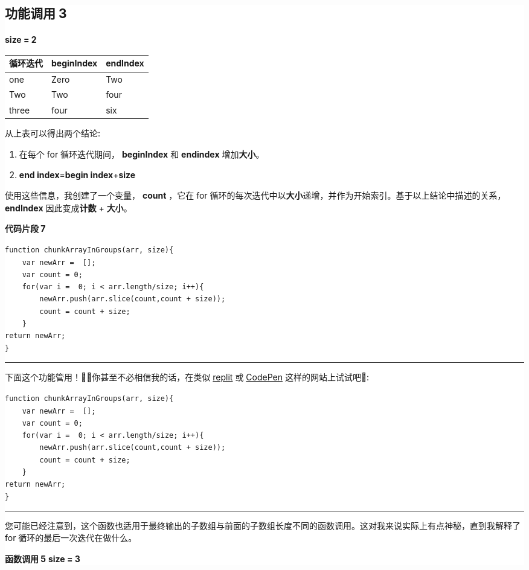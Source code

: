 ## **功能调用 3**

**size = 2**

| 循环迭代 | beginIndex | endIndex |
| --- | --- | --- |
| one | Zero | Two |
| Two | Two | four |
| three | four | six |

从上表可以得出两个结论:

1.  在每个 for 循环迭代期间， **beginIndex** 和 **endindex** 增加**大小**。

2.  **end index**=**begin index**+**size**

使用这些信息，我创建了一个变量， **count** ，它在 for 循环的每次迭代中以**大小**递增，并作为开始索引。基于以上结论中描述的关系， **endIndex** 因此变成**计数** + **大小**。

**代码片段 7**

```
function chunkArrayInGroups(arr, size){
    var newArr =  [];
    var count = 0;
    for(var i =  0; i < arr.length/size; i++){
        newArr.push(arr.slice(count,count + size));
        count = count + size;
    }
return newArr;
} 
```

* * *

下面这个功能管用！🎉🎉你甚至不必相信我的话，在类似 [replit](https://repl.it/repls) 或 [CodePen](https://.codepen.io) 这样的网站上试试吧🙏:

```
function chunkArrayInGroups(arr, size){
    var newArr =  [];
    var count = 0;
    for(var i =  0; i < arr.length/size; i++){
        newArr.push(arr.slice(count,count + size));
        count = count + size;
    }
return newArr;
} 
```

* * *

您可能已经注意到，这个函数也适用于最终输出的子数组与前面的子数组长度不同的函数调用。这对我来说实际上有点神秘，直到我解释了 for 循环的最后一次迭代在做什么。

**函数调用 5**
**size = 3**
